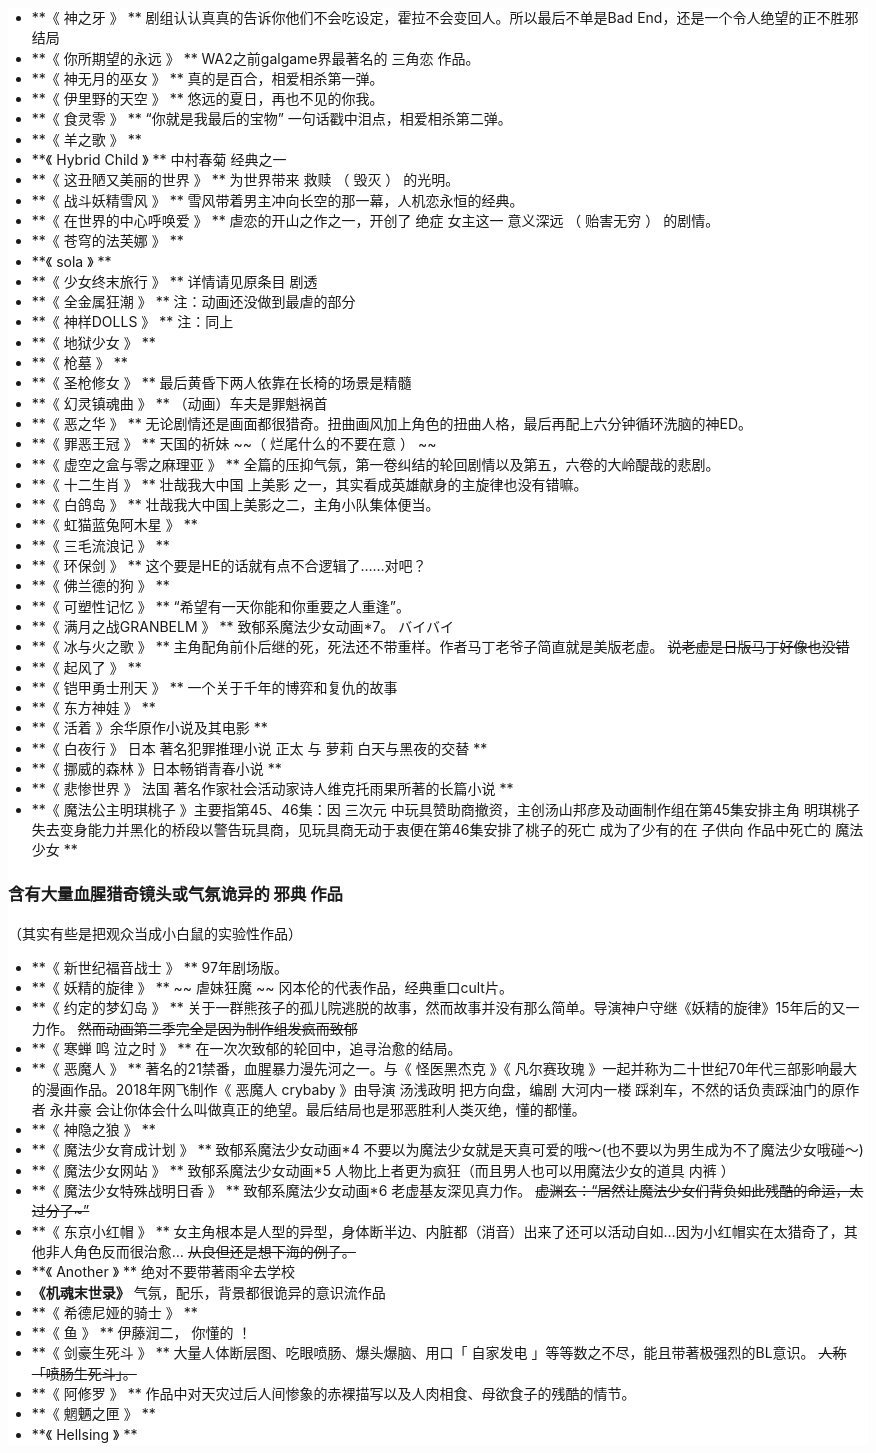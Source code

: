   * **《 神之牙  》 ** 剧组认认真真的告诉你他们不会吃设定，霍拉不会变回人。所以最后不单是Bad End，还是一个令人绝望的正不胜邪结局 
  * **《 你所期望的永远  》 ** WA2之前galgame界最著名的  三角恋  作品。 
  * **《 神无月的巫女  》 ** 真的是百合，相爱相杀第一弹。 
  * **《 伊里野的天空  》 ** 悠远的夏日，再也不见的你我。 
  * **《 食灵零  》 ** “你就是我最后的宝物” 一句话戳中泪点，相爱相杀第二弹。 
  * **《 羊之歌  》 **
  * **《 Hybrid Child  》 ** 中村春菊  经典之一 
  * **《 这丑陋又美丽的世界  》 ** 为世界带来  救赎  （  毁灭  ）  的光明。 
  * **《 战斗妖精雪风  》 ** 雪风带着男主冲向长空的那一幕，人机恋永恒的经典。 
  * **《 在世界的中心呼唤爱  》 ** 虐恋的开山之作之一，开创了  绝症  女主这一  意义深远  （  贻害无穷  ）  的剧情。 
  * **《 苍穹的法芙娜  》 **
  * **《 sola  》 **
  * **《 少女终末旅行  》 ** 详情请见原条目  剧透 
  * **《 全金属狂潮  》 ** 注：动画还没做到最虐的部分 
  * **《 神样DOLLS  》 ** 注：同上 
  * **《 地狱少女  》 **
  * **《 枪墓  》 **
  * **《 圣枪修女  》 ** 最后黄昏下两人依靠在长椅的场景是精髓 
  * **《 幻灵镇魂曲  》 ** （动画）车夫是罪魁祸首 
  * **《 恶之华  》 ** 无论剧情还是画面都很猎奇。扭曲画风加上角色的扭曲人格，最后再配上六分钟循环洗脑的神ED。 
  * **《 罪恶王冠  》 ** 天国的祈妹 ~~（ 烂尾什么的不要在意  ） ~~
  * **《 虚空之盒与零之麻理亚  》 ** 全篇的压抑气氛，第一卷纠结的轮回剧情以及第五，六卷的大岭醍哉的悲剧。 
  * **《 十二生肖  》 ** 壮哉我大中国  上美影  之一，其实看成英雄献身的主旋律也没有错嘛。 
  * **《 白鸽岛  》 ** 壮哉我大中国上美影之二，主角小队集体便当。 
  * **《 虹猫蓝兔阿木星  》 **
  * **《 三毛流浪记  》 **
  * **《 环保剑  》 ** 这个要是HE的话就有点不合逻辑了……对吧？ 
  * **《 佛兰德的狗  》 **
  * **《 可塑性记忆  》 ** “希望有一天你能和你重要之人重逢”。 
  * **《 满月之战GRANBELM  》 ** 致郁系魔法少女动画*7。  バイバイ 
  * **《 冰与火之歌  》 ** 主角配角前仆后继的死，死法还不带重样。作者马丁老爷子简直就是美版老虚。 ~~说老虚是日版马丁好像也没错~~
  * **《 起风了  》 **
  * **《 铠甲勇士刑天  》 ** 一个关于千年的博弈和复仇的故事 
  * **《 东方神娃  》 **
  * **《 活着  》余华原作小说及其电影 **
  * **《 白夜行  》  日本  著名犯罪推理小说  正太  与  萝莉  白天与黑夜的交替 **
  * **《 挪威的森林  》日本畅销青春小说 **
  * **《 悲惨世界  》  法国  著名作家社会活动家诗人维克托雨果所著的长篇小说 **
  * **《 魔法公主明琪桃子  》主要指第45、46集：因  三次元  中玩具赞助商撤资，主创汤山邦彦及动画制作组在第45集安排主角  明琪桃子  失去变身能力并黑化的桥段以警告玩具商，见玩具商无动于衷便在第46集安排了桃子的死亡  成为了少有的在  子供向  作品中死亡的  魔法少女  **

###  含有大量血腥猎奇镜头或气氛诡异的  邪典  作品

（其实有些是把观众当成小白鼠的实验性作品）

  * **《 新世纪福音战士  》 ** 97年剧场版。 
  * **《 妖精的旋律  》 ** ~~ 虐妹狂魔  ~~ 冈本伦的代表作品，经典重口cult片。 
  * **《 约定的梦幻岛  》 ** 关于一群熊孩子的孤儿院逃脱的故事，然而故事并没有那么简单。导演神户守继《妖精的旋律》15年后的又一力作。 ~~然而动画第二季完全是因为制作组发疯而致郁~~
  * **《 寒蝉  鸣  泣之时  》 ** 在一次次致郁的轮回中，追寻治愈的结局。 
  * **《 恶魔人  》 ** 著名的21禁番，血腥暴力漫先河之一。与《  怪医黑杰克  》《  凡尔赛玫瑰  》一起并称为二十世纪70年代三部影响最大的漫画作品。2018年网飞制作《  恶魔人 crybaby  》由导演  汤浅政明  把方向盘，编剧  大河内一楼  踩刹车，不然的话负责踩油门的原作者  永井豪  会让你体会什么叫做真正的绝望。最后结局也是邪恶胜利人类灭绝，懂的都懂。 
  * **《 神隐之狼  》 **
  * **《 魔法少女育成计划  》 ** 致郁系魔法少女动画*4 不要以为魔法少女就是天真可爱的哦～(也不要以为男生成为不了魔法少女哦碰～) 
  * **《 魔法少女网站  》 ** 致郁系魔法少女动画*5 人物比上者更为疯狂（而且男人也可以用魔法少女的道具  内裤  ） 
  * **《 魔法少女特殊战明日香  》 ** 致郁系魔法少女动画*6 老虚基友深见真力作。 ~~虚渊玄：“居然让魔法少女们背负如此残酷的命运，太过分了~”~~
  * **《 东京小红帽  》 ** 女主角根本是人型的异型，身体断半边、内脏都（消音）出来了还可以活动自如…因为小红帽实在太猎奇了，其他非人角色反而很治愈… ~~从良但还是想下海的例子。~~
  * **《 Another  》 ** 绝对不要带著雨伞去学校 
  * **《机魂末世录》** 气氛，配乐，背景都很诡异的意识流作品 
  * **《 希德尼娅的骑士  》 **
  * **《 鱼  》 ** 伊藤润二，  你懂的  ！ 
  * **《 剑豪生死斗  》 ** 大量人体断层图、吃眼喷肠、爆头爆脑、用口「  自家发电  」等等数之不尽，能且带著极强烈的BL意识。 ~~人称「喷肠生死斗」。~~
  * **《 阿修罗  》 ** 作品中对天灾过后人间惨象的赤裸描写以及人肉相食、母欲食子的残酷的情节。 
  * **《 魍魉之匣  》 **
  * **《 Hellsing  》 **